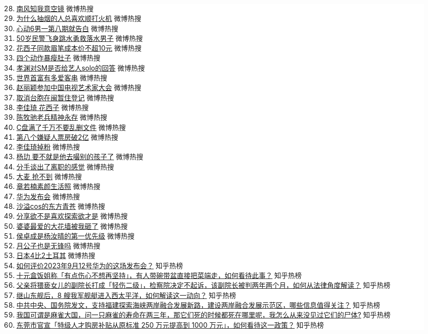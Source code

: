28. [南风知我意空镜](https://s.weibo.com/weibo?q=%23%E5%8D%97%E9%A3%8E%E7%9F%A5%E6%88%91%E6%84%8F%E7%A9%BA%E9%95%9C%23&Refer=top) 微博热搜
29. [为什么抽烟的人总喜欢顺打火机](https://s.weibo.com/weibo?q=%23%E4%B8%BA%E4%BB%80%E4%B9%88%E6%8A%BD%E7%83%9F%E7%9A%84%E4%BA%BA%E6%80%BB%E5%96%9C%E6%AC%A2%E9%A1%BA%E6%89%93%E7%81%AB%E6%9C%BA%23&Refer=top) 微博热搜
30. [心动6男一第八期就告白](https://s.weibo.com/weibo?q=%23%E5%BF%83%E5%8A%A86%E7%94%B7%E4%B8%80%E7%AC%AC%E5%85%AB%E6%9C%9F%E5%B0%B1%E5%91%8A%E7%99%BD%23&Refer=top) 微博热搜
31. [50岁民警飞身跳水勇救落水男子](https://s.weibo.com/weibo?q=%2350%E5%B2%81%E6%B0%91%E8%AD%A6%E9%A3%9E%E8%BA%AB%E8%B7%B3%E6%B0%B4%E5%8B%87%E6%95%91%E8%90%BD%E6%B0%B4%E7%94%B7%E5%AD%90%23&Refer=top) 微博热搜
32. [花西子同款眉笔成本价不超10元](https://s.weibo.com/weibo?q=%23%E8%8A%B1%E8%A5%BF%E5%AD%90%E5%90%8C%E6%AC%BE%E7%9C%89%E7%AC%94%E6%88%90%E6%9C%AC%E4%BB%B7%E4%B8%8D%E8%B6%8510%E5%85%83%23&Refer=top) 微博热搜
33. [四个动作暴瘦肚子](https://s.weibo.com/weibo?q=%23%E5%9B%9B%E4%B8%AA%E5%8A%A8%E4%BD%9C%E6%9A%B4%E7%98%A6%E8%82%9A%E5%AD%90%23&Refer=top) 微博热搜
34. [孝渊对SM是否给艺人solo的回答](https://s.weibo.com/weibo?q=%23%E5%AD%9D%E6%B8%8A%E5%AF%B9SM%E6%98%AF%E5%90%A6%E7%BB%99%E8%89%BA%E4%BA%BAsolo%E7%9A%84%E5%9B%9E%E7%AD%94%23&Refer=top) 微博热搜
35. [世界首富有多爱客串](https://s.weibo.com/weibo?q=%23%E4%B8%96%E7%95%8C%E9%A6%96%E5%AF%8C%E6%9C%89%E5%A4%9A%E7%88%B1%E5%AE%A2%E4%B8%B2%23&Refer=top) 微博热搜
36. [赵丽颖参加中国电视艺术家大会](https://s.weibo.com/weibo?q=%23%E8%B5%B5%E4%B8%BD%E9%A2%96%E5%8F%82%E5%8A%A0%E4%B8%AD%E5%9B%BD%E7%94%B5%E8%A7%86%E8%89%BA%E6%9C%AF%E5%AE%B6%E5%A4%A7%E4%BC%9A%23&Refer=top) 微博热搜
37. [取消台胞在闽暂住登记](https://s.weibo.com/weibo?q=%23%E5%8F%96%E6%B6%88%E5%8F%B0%E8%83%9E%E5%9C%A8%E9%97%BD%E6%9A%82%E4%BD%8F%E7%99%BB%E8%AE%B0%23&Refer=top) 微博热搜
38. [李佳琦 花西子](https://s.weibo.com/weibo?q=%23%E6%9D%8E%E4%BD%B3%E7%90%A6+%E8%8A%B1%E8%A5%BF%E5%AD%90%23&Refer=top) 微博热搜
39. [陈牧驰老兵精神永存](https://s.weibo.com/weibo?q=%23%E9%99%88%E7%89%A7%E9%A9%B0%E8%80%81%E5%85%B5%E7%B2%BE%E7%A5%9E%E6%B0%B8%E5%AD%98%23&Refer=top) 微博热搜
40. [C盘满了千万不要乱删文件](https://s.weibo.com/weibo?q=%23C%E7%9B%98%E6%BB%A1%E4%BA%86%E5%8D%83%E4%B8%87%E4%B8%8D%E8%A6%81%E4%B9%B1%E5%88%A0%E6%96%87%E4%BB%B6%23&Refer=top) 微博热搜
41. [第八个嫌疑人票房破2亿](https://s.weibo.com/weibo?q=%23%E7%AC%AC%E5%85%AB%E4%B8%AA%E5%AB%8C%E7%96%91%E4%BA%BA%E7%A5%A8%E6%88%BF%E7%A0%B42%E4%BA%BF%23&Refer=top) 微博热搜
42. [李佳琦掉粉](https://s.weibo.com/weibo?q=%23%E6%9D%8E%E4%BD%B3%E7%90%A6%E6%8E%89%E7%B2%89%23&Refer=top) 微博热搜
43. [杨玏 要不就是他去嘬别的孩子了](https://s.weibo.com/weibo?q=%23%E6%9D%A8%E7%8E%8F+%E8%A6%81%E4%B8%8D%E5%B0%B1%E6%98%AF%E4%BB%96%E5%8E%BB%E5%98%AC%E5%88%AB%E7%9A%84%E5%AD%A9%E5%AD%90%E4%BA%86%23&Refer=top) 微博热搜
44. [分手谈出了离职的感觉](https://s.weibo.com/weibo?q=%23%E5%88%86%E6%89%8B%E8%B0%88%E5%87%BA%E4%BA%86%E7%A6%BB%E8%81%8C%E7%9A%84%E6%84%9F%E8%A7%89%23&Refer=top) 微博热搜
45. [大麦 抢不到](https://s.weibo.com/weibo?q=%23%E5%A4%A7%E9%BA%A6+%E6%8A%A2%E4%B8%8D%E5%88%B0%23&Refer=top) 微博热搜
46. [章若楠素颜生活照](https://s.weibo.com/weibo?q=%23%E7%AB%A0%E8%8B%A5%E6%A5%A0%E7%B4%A0%E9%A2%9C%E7%94%9F%E6%B4%BB%E7%85%A7%23&Refer=top) 微博热搜
47. [华为发布会](https://s.weibo.com/weibo?q=%23%E5%8D%8E%E4%B8%BA%E5%8F%91%E5%B8%83%E4%BC%9A%23&Refer=top) 微博热搜
48. [沙溢cos的东方青苍](https://s.weibo.com/weibo?q=%23%E6%B2%99%E6%BA%A2cos%E7%9A%84%E4%B8%9C%E6%96%B9%E9%9D%92%E8%8B%8D%23&Refer=top) 微博热搜
49. [分享欲不是喜欢探索欲才是](https://s.weibo.com/weibo?q=%23%E5%88%86%E4%BA%AB%E6%AC%B2%E4%B8%8D%E6%98%AF%E5%96%9C%E6%AC%A2%E6%8E%A2%E7%B4%A2%E6%AC%B2%E6%89%8D%E6%98%AF%23&Refer=top) 微博热搜
50. [婆婆最爱的大花墙被我砸了](https://s.weibo.com/weibo?q=%23%E5%A9%86%E5%A9%86%E6%9C%80%E7%88%B1%E7%9A%84%E5%A4%A7%E8%8A%B1%E5%A2%99%E8%A2%AB%E6%88%91%E7%A0%B8%E4%BA%86%23&Refer=top) 微博热搜
51. [侯卓成是杨汝晴的第一优先级](https://s.weibo.com/weibo?q=%23%E4%BE%AF%E5%8D%93%E6%88%90%E6%98%AF%E6%9D%A8%E6%B1%9D%E6%99%B4%E7%9A%84%E7%AC%AC%E4%B8%80%E4%BC%98%E5%85%88%E7%BA%A7%23&Refer=top) 微博热搜
52. [月公子也是无锋吗](https://s.weibo.com/weibo?q=%23%E6%9C%88%E5%85%AC%E5%AD%90%E4%B9%9F%E6%98%AF%E6%97%A0%E9%94%8B%E5%90%97%23&Refer=top) 微博热搜
53. [日本4比2土耳其](https://s.weibo.com/weibo?q=%23%E6%97%A5%E6%9C%AC4%E6%AF%942%E5%9C%9F%E8%80%B3%E5%85%B6%23&Refer=top) 微博热搜
54. [如何评价2023年9月12号华为的这场发布会？](https://www.zhihu.com/question/621666836) 知乎热榜
55. [十元盒饭姐称「有点伤心不想再坚持」，有人带碗带盆直接把菜端走，如何看待此事？](https://www.zhihu.com/question/621490651) 知乎热榜
56. [父亲将猥亵女儿的副院长打成「轻伤二级」，检察院决定不起诉，该副院长被判两年两个月，如何从法律角度解读？](https://www.zhihu.com/question/621502497) 知乎热榜
57. [继山东舰后，8 艘我军舰艇进入西太平洋，如何解读这一动向？](https://www.zhihu.com/question/621654789) 知乎热榜
58. [中共中央、国务院发文，支持福建探索海峡两岸融合发展新路，建设两岸融合发展示范区，哪些信息值得关注？](https://www.zhihu.com/question/621688714) 知乎热榜
59. [我国可谓是麻雀大国，问一只麻雀的寿命在两三年，那它们死的时候都死在哪里呢，我怎么从来没见过它们的尸体?](https://www.zhihu.com/question/40031505) 知乎热榜
60. [东莞市官宣「特级人才购房补贴从原标准 250 万元提高到 1000 万元」，如何看待这一政策？](https://www.zhihu.com/question/621628239) 知乎热榜